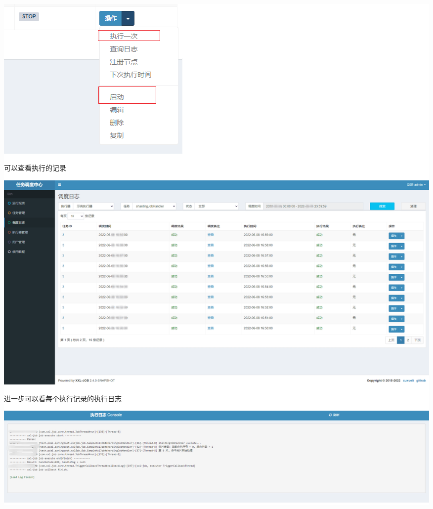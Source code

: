 ![img](img/springboot-xxl-job-2.png)

可以查看执行的记录

![img](img/springboot-xxl-job-3.png)

进一步可以看每个执行记录的执行日志

![img](img/springboot-xxl-job-4.png)
